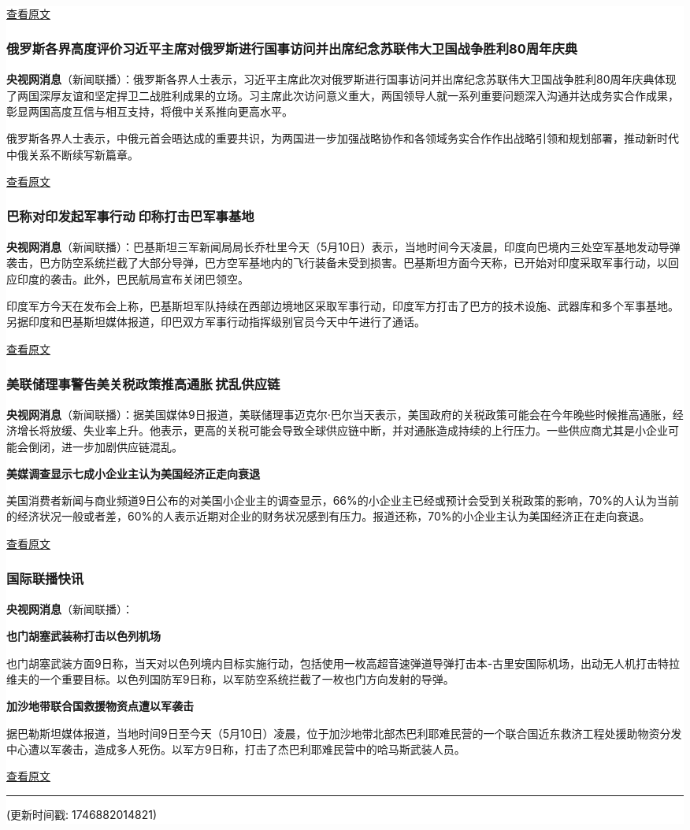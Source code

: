 [查看原文](https://tv.cctv.com/2025/05/10/VIDEgfyHjdm4HmyftOGGJG0z250510.shtml)

### 俄罗斯各界高度评价习近平主席对俄罗斯进行国事访问并出席纪念苏联伟大卫国战争胜利80周年庆典

<p><strong>央视网消息</strong>（新闻联播）：俄罗斯各界人士表示，习近平主席此次对俄罗斯进行国事访问并出席纪念苏联伟大卫国战争胜利80周年庆典体现了两国深厚友谊和坚定捍卫二战胜利成果的立场。习主席此次访问意义重大，两国领导人就一系列重要问题深入沟通并达成务实合作成果，彰显两国高度互信与相互支持，将俄中关系推向更高水平。</p><p>俄罗斯各界人士表示，中俄元首会晤达成的重要共识，为两国进一步加强战略协作和各领域务实合作作出战略引领和规划部署，推动新时代中俄关系不断续写新篇章。</p>

[查看原文](https://tv.cctv.com/2025/05/10/VIDEjrsQhhBhYv5qJZCR48og250510.shtml)

### 巴称对印发起军事行动 印称打击巴军事基地

<p><strong>央视网消息</strong>（新闻联播）：巴基斯坦三军新闻局局长乔杜里今天（5月10日）表示，当地时间今天凌晨，印度向巴境内三处空军基地发动导弹袭击，巴方防空系统拦截了大部分导弹，巴方空军基地内的飞行装备未受到损害。巴基斯坦方面今天称，已开始对印度采取军事行动，以回应印度的袭击。此外，巴民航局宣布关闭巴领空。</p><p>印度军方今天在发布会上称，巴基斯坦军队持续在西部边境地区采取军事行动，印度军方打击了巴方的技术设施、武器库和多个军事基地。另据印度和巴基斯坦媒体报道，印巴双方军事行动指挥级别官员今天中午进行了通话。</p>

[查看原文](https://tv.cctv.com/2025/05/10/VIDEp7yP3iqpzh5t9ng7kIVK250510.shtml)

### 美联储理事警告美关税政策推高通胀 扰乱供应链

<p><strong>央视网消息</strong>（新闻联播）：据美国媒体9日报道，美联储理事迈克尔·巴尔当天表示，美国政府的关税政策可能会在今年晚些时候推高通胀，经济增长将放缓、失业率上升。他表示，更高的关税可能会导致全球供应链中断，并对通胀造成持续的上行压力。一些供应商尤其是小企业可能会倒闭，进一步加剧供应链混乱。</p><p><strong>美媒调查显示七成小企业主认为美国经济正走向衰退</strong></p><p>美国消费者新闻与商业频道9日公布的对美国小企业主的调查显示，66%的小企业主已经或预计会受到关税政策的影响，70%的人认为当前的经济状况一般或者差，60%的人表示近期对企业的财务状况感到有压力。报道还称，70%的小企业主认为美国经济正在走向衰退。</p>

[查看原文](https://tv.cctv.com/2025/05/10/VIDE4KGHHZgsJuKzLc8JFA7q250510.shtml)

### 国际联播快讯

<p><strong>央视网消息</strong>（新闻联播）：</p><p><strong>也门胡塞武装称打击以色列机场</strong></p><p>也门胡塞武装方面9日称，当天对以色列境内目标实施行动，包括使用一枚高超音速弹道导弹打击本-古里安国际机场，出动无人机打击特拉维夫的一个重要目标。以色列国防军9日称，以军防空系统拦截了一枚也门方向发射的导弹。</p><p><strong>加沙地带联合国救援物资点遭以军袭击</strong></p><p>据巴勒斯坦媒体报道，当地时间9日至今天（5月10日）凌晨，位于加沙地带北部杰巴利耶难民营的一个联合国近东救济工程处援助物资分发中心遭以军袭击，造成多人死伤。以军方9日称，打击了杰巴利耶难民营中的哈马斯武装人员。</p>

[查看原文](https://tv.cctv.com/2025/05/10/VIDEZTcKzwpE5XRka5VbfxIV250510.shtml)



---

(更新时间戳: 1746882014821)


